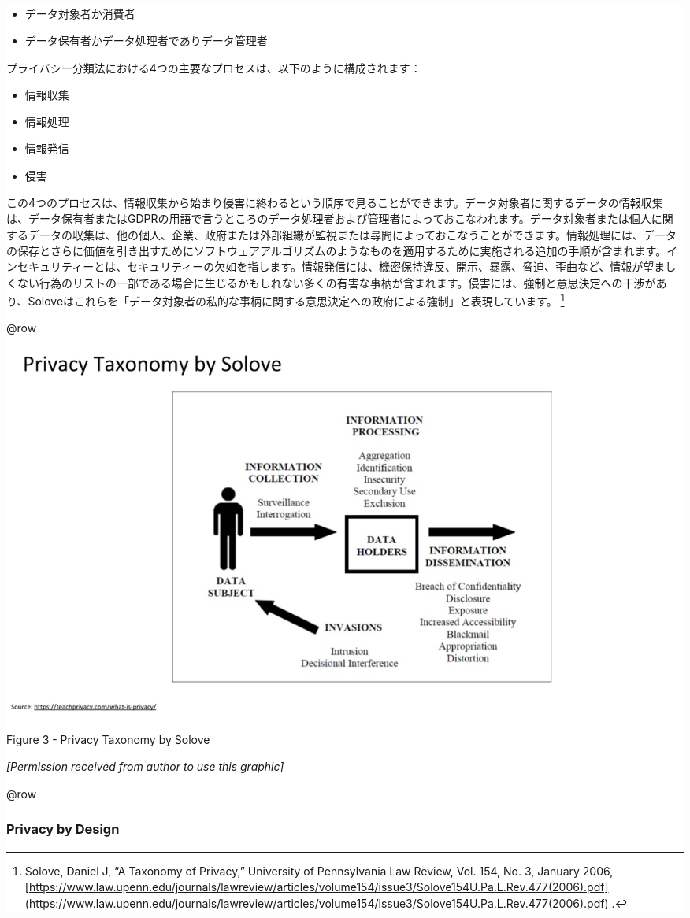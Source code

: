 *   データ対象者か消費者
    
*   データ保有者かデータ処理者でありデータ管理者
    

プライバシー分類法における4つの主要なプロセスは、以下のように構成されます：

*   情報収集
    
*   情報処理
    
*   情報発信
    
*   侵害
    

この4つのプロセスは、情報収集から始まり侵害に終わるという順序で見ることができます。データ対象者に関するデータの情報収集は、データ保有者またはGDPRの用語で言うところのデータ処理者および管理者によっておこなわれます。データ対象者または個人に関するデータの収集は、他の個人、企業、政府または外部組織が監視または尋問によっておこなうことができます。情報処理には、データの保存とさらに価値を引き出すためにソフトウェアアルゴリズムのようなものを適用するために実施される追加の手順が含まれます。インセキュリティーとは、セキュリティーの欠如を指します。情報発信には、機密保持違反、開示、暴露、脅迫、歪曲など、情報が望ましくない行為のリストの一部である場合に生じるかもしれない多くの有害な事柄が含まれます。侵害には、強制と意思決定への干渉があり、Soloveはこれらを「データ対象者の私的な事柄に関する意思決定への政府による強制」と表現しています。  [^32]

@row
![Graphic of the Privacy Taxonomy as described by Daniel Solove, showing a path from Invasions to the Data Subject, through Information Collection and Information Processing (marked as the Data Holders) and on to Information Dissemination.](/assets/images/idpro_bok/44-image3.png)

Figure 3 - Privacy Taxonomy by Solove

_\[Permission received from author to use this graphic\]_

@row
### Privacy by Design


[^1]:  “IDPro Body of Knowledge,” IDPro, [https://www.idpro.org/body-of-knowledge/](https://www.idpro.org/body-of-knowledge/) . 
[^2]:  Cormack, Andrew, “Introduction to the GDPR (v2),” IDPro Body of Knowledge, 30 June 2021, [https://bok.idpro.org/article/id/11/](https://bok.idpro.org/article/id/11/) . 
[^3]:  Hindle, Andrew, “Impact of GDPR on Identity and Access Management,” IDPro Body of Knowledge, 31 March 2020, [https://bok.idpro.org/article/id/24/](https://bok.idpro.org/article/id/24/) . 
[^4]:  “Terminology in the IDPro Body of Knowledge,” IDPro Body of Knowledge, 30 September 2021, [https://bok.idpro.org/article/id/41/](https://bok.idpro.org/article/id/41/) . 
[^5]:  Solove, D., “The Myth of the Privacy Paradox,” SSRN e-Library, 24 February 2020, [https://papers.ssrn.com/sol3/papers.cfm?abstract\_id=3536265](https://papers.ssrn.com/sol3/papers.cfm?abstract_id=3536265) . 
[^6]:  Narayanan, Arvind, and Vitaly Shmatikov, “Robust De-anonymization of Large Sparse Datasets,” The University of Texas at Austin, n.d., [https://www.cs.utexas.edu/~shmat/shmat\_oak08netflix.pdf](https://www.cs.utexas.edu/~shmat/shmat_oak08netflix.pdf) _._ 
[^7]:  Narayanan, Arvind, Joanna Huey, and Edward W. Felton, “A Precautionary Approach to Big Data Privacy,” 19 March 2015, [https://www.cs.princeton.edu/~arvindn/publications/precautionary.pdf](https://www.cs.princeton.edu/~arvindn/publications/precautionary.pdf) . 
[^8]:  “’Anonymized’ Data Can Never Be Totally Anonymous, says Study,” The Guardian, 24 July 2019, [https://cacm.acm.org/news/238352-anonymized-data-can-never-be-totally-anonymous-says-study/fulltext](https://cacm.acm.org/news/238352-anonymized-data-can-never-be-totally-anonymous-says-study/fulltext) . 
[^9]:  Ibid 
[^10]:  “Complete guide to GDPR compliance,” Horizon 2020 Framework Programme of the European Union, [https://gdpr.eu/](https://gdpr.eu/) . 
[^11]:  “California Consumer Privacy Act (CCPA),” Office of the Attorney General, California Department of Justice, [https://oag.ca.gov/privacy/ccpa](https://oag.ca.gov/privacy/ccpa) . 
[^12]:  “An act to amend the general business law and the state technology law, in relation to notification of a security breach,” Senate Bill S5575B, The New York State Senate, 7 May 2019, [https://www.nysenate.gov/legislation/bills/2019/s5575](https://www.nysenate.gov/legislation/bills/2019/s5575) . 
[^13]:  “The California Consumer Privacy Act of 2018,” Assembly Bill No. 375, Chapter 55, California State Legislature, 29 June 2018, [https://leginfo.legislature.ca.gov/faces/billTextClient.xhtml?bill\_id=201720180AB375](https://leginfo.legislature.ca.gov/faces/billTextClient.xhtml?bill_id=201720180AB375) . 
[^14]:  “Data Protection Laws of the World,” map, DLA Piper Intelligence, [_https://www.dlapiperdataprotection.com/_](https://www.dlapiperdataprotection.com/) 
[^15]:  “Charter of Fundamental Rights of the European Union,” Official Journal of the European Union, C 392/391, 26 October 2012, [http://data.europa.eu/eli/treaty/char\_2012/oj](http://data.europa.eu/eli/treaty/char_2012/oj) . 
[^16]:  “Treaty on the Functioning of the European Union,” Official Journal of the European Union, C 326, 26 October 2012, [ttp://data.europa.eu/eli/treaty/tfeu\_2012/oj](http://data.europa.eu/eli/treaty/tfeu_2012/oj) . 
[^17]:  United Nations, “The Universal Declaration of Human Rights,” 1948, [https://www.un.org/en/universal-declaration-human-rights/](https://www.un.org/en/universal-declaration-human-rights/) . 
[^18]:  “APEC Privacy Framework,” International Association of Privacy Professionals (IAPP), n.d., [https://iapp.org/resources/article/apec-privacy-framework/](https://iapp.org/resources/article/apec-privacy-framework/) . 
[^19]:  “The new EU ePrivacy Regulation: what you need to know,” i-SCOOP, n.d., [https://www.i-scoop.eu/gdpr/eu-eprivacy-regulation/](https://www.i-scoop.eu/gdpr/eu-eprivacy-regulation/) . 
[^20]:  “Richards, Neil, and Woodrow Hartzog, “The Pathologies of Digital Consent,” SSRN e-Library, 11 November 2019, [https://papers.ssrn.com/sol3/papers.cfm?abstract\_id=3370433](https://papers.ssrn.com/sol3/papers.cfm?abstract_id=3370433) . 
[^21]:  Naughton, John, “’The goal is to automate us’: welcome to the age of surveillance capitalism,” The Guardian, 20 January 2020, [https://www.theguardian.com/technology/2019/jan/20/shoshana-zuboff-age-of-surveillance-capitalism-google-facebook](https://www.theguardian.com/technology/2019/jan/20/shoshana-zuboff-age-of-surveillance-capitalism-google-facebook) _._ 
[^22]:  Petters, Jeff, “Data Privacy Guide: Definitions, Explanations and Legislations,” Varonis, 29 March 2020, [https://www.varonis.com/blog/data-privacy/](https://www.varonis.com/blog/data-privacy/) _._ 
[^23]:  Maler, Eve, “Don’t Pave Privacy Cow Paths: Retool Consent for the New Mobility” (video), Identiverse 2018, 26 June 2018, [https://www.youtube.com/watch?v=eP5U2sA6EFk&t=254s](https://www.youtube.com/watch?v=eP5U2sA6EFk&t=254s) _._ 
[^24]:  Hulsen, L. Ten, “Open Sourcing Evidence from the Internet - The Protection of Privacy in Cvilian Criminal Investigations using OSINT (Open-Source Intelligence)”, Amsterdam Law Forum, vol 12.2, 2020, [https://heinonline.org/hol-cgi-bin/get\_pdf.cgi?handle=hein.journals/amslawf12&section=9](https://heinonline.org/hol-cgi-bin/get_pdf.cgi?handle=hein.journals/amslawf12&section=9) . 
[^25]:  See for example Clausen, M.-L., 2021. Challenges of using biometrics in Yemen, DIIS: Dansk Institut for Internationale Studier. Retrieved from _https://policycommons.net/artifacts/1526658/challenges-of-using-biometrics-in-yemen/2214896/ on 10 Nov 2022. CID: 20.500.12592/n9640f._ 
[^26]:  “Data Protection,” European Data Protection Supervisor, n.d., [https://edps.europa.eu/data-protection/data-protection\_en](https://edps.europa.eu/data-protection/data-protection_en) 
[^27]:  Westin, Alan F. "Privacy and freedom." Washington and Lee Law Review 25, no. 1 (1968): 166. 
[^28]:  Cate, Fred H., Beth E. Cate, “The Supreme Court and information privacy,” International Data Privacy Law, Volume 2, Issue 4, November 2012, p 255-267, [https://doi.org/10.1093/idpl/ips024](https://doi.org/10.1093/idpl/ips024) . 
[^29]:  Pernot-Leplay, Emmanuel, “Data Privacy Law in China: Comparison with the EU and U.S. Approaches,” (blog post), 27 March 2020, _[https://epernot.com/data-privacy-law-china-comparison-europe-usa/](https://epernot.com/data-privacy-law-china-comparison-europe-usa/) ._ 
[^30]:  Member Economies map, Asia-Pacific Economic Cooperation, [https://www.apec.org/About-Us/About-APEC/Member-Economies](https://www.apec.org/About-Us/About-APEC/Member-Economies) . 
[^31]:  Sacks, Samm. "China’s Emerging Data Privacy System and GDPR." _Washington, DC: Center for Strategic and International Studies_ (2018). 
[^32]:  Solove, Daniel J, “A Taxonomy of Privacy,” University of Pennsylvania Law Review, Vol. 154, No. 3, January 2006, [https://www.law.upenn.edu/journals/lawreview/articles/volume154/issue3/Solove154U.Pa.L.Rev.477(2006).pdf](https://www.law.upenn.edu/journals/lawreview/articles/volume154/issue3/Solove154U.Pa.L.Rev.477(2006).pdf) . 
[^33]:  Cavoukian, Ann, “Privacy by Design: The 7 Foundational Principles,” [www.privacybydesign.ca](http://www.privacybydesign.ca) , n.d., [https://www.ipc.on.ca/wp-content/uploads/Resources/7foundationalprinciples.pdf](https://www.ipc.on.ca/wp-content/uploads/Resources/7foundationalprinciples.pdf) . 
[^34]:  “Privacy By Design,” graphic, Aristi Ninja, n.d., _[https://aristininja.com/privacy-by-design/](https://aristininja.com/privacy-by-design/) ._ 
[^35]:  Cavoukian, Ann, “7 Laws of Identity: The Case for Privacy-Embedded Laws of Identity in the Digital Age,” Information and Privacy Commission of Ontario, n.d., [https://collections.ola.org/mon/15000/267376.pdf](https://collections.ola.org/mon/15000/267376.pdf) . 
[^36]:  Wadhwa, Vivek, “Laws and Ethics Can’t Keep Pace with Technology,” MIT Technology Review, 15 April 2014, _[https://www.technologyreview.com/s/526401/laws-and-ethics-cant-keep-pace-with-technology/](https://www.technologyreview.com/s/526401/laws-and-ethics-cant-keep-pace-with-technology/) ._ 
[^37]:  ISACA webinar, Robotic Process Automation (RPA) and Audit, March 19, 2020, [_https://www.isaca.org/education/online-events/lms\_w031920_](https://www.isaca.org/education/online-events/lms_w031920) 
[^38]:  “The UX Guide for Getting Consent,” IAPP, n.d., [https://iapp.org/store/books/a191a000002FUZKAA4/](https://iapp.org/store/books/a191a000002FUZKAA4/) . 
[^39]:  Schwartz, Karen D., “Data Privacy and Data Security: What’s the Difference?” ITPro Today, 2 May 2019, [https://www.itprotoday.com/security/data-privacy-and-data-security-what-s-difference](https://www.itprotoday.com/security/data-privacy-and-data-security-what-s-difference) . 
[^40]:  “NIST Privacy Framework: A Tool for Improving Privacy Through Enterprise Risk Management, Version 1.0,” National Institute of Standards and Technology, U.S. Department of Commerce, 16 January 2020, [https://nvlpubs.nist.gov/nistpubs/CSWP/NIST.CSWP.01162020.pdf](https://nvlpubs.nist.gov/nistpubs/CSWP/NIST.CSWP.01162020.pdf) . 
[^41]:  Ibid 
[^42]:  “NIST Privacy Framework: A Tool For Improving Privacy Through Enterprise Risk Management,” Preliminary Draft, National Institute of Standards and Technology, U.S. Department of Commerce, 6 September 2019, [https://www.nist.gov/system/files/documents/2019/09/09/nist\_privacy\_framework\_preliminary\_draft.pdf](https://www.nist.gov/system/files/documents/2019/09/09/nist_privacy_framework_preliminary_draft.pdf) _._ 
[^43]:  “The Privacy Advisor,” IAPP, Vol. 10, No. 10, December 2010, [https://iapp.org/media/pdf/publications/Advisor\_12-10\_print.pdf](https://iapp.org/media/pdf/publications/Advisor_12-10_print.pdf) . 
[^44]:  “White Paper: GDPR, CCPA, and Beyond: How to Comply with Data Privacy Laws and Improve Customer Trust,” Akamai, n.d., [https://www.akamai.com/us/en/campaign/assets/whitepapers/gdpr-ccpa-and-beyond-wp.jsp](https://www.akamai.com/us/en/campaign/assets/whitepapers/gdpr-ccpa-and-beyond-wp.jsp) . 
[^45]:  “Communication from the Commission to the European Parliament, the Council, the European Economic and Social Committee and the Committee of the Regions,” European Commission, COM(2020) 66 final, 19 February 2020
[^46]:  European Commission, “eIDAS Regulation,” website, last updated 7 June 2022, [https://digital-strategy.ec.europa.eu/en/policies/eidas-regulation](https://digital-strategy.ec.europa.eu/en/policies/eidas-regulation) . 
[^47]:  European Commission, “Commission proposes a trusted and secure Digital Identity for all Europeans,” press release, 3 June 2021, ​​ [https://ec.europa.eu/commission/presscorner/detail/en/IP\_21\_2663](https://ec.europa.eu/commission/presscorner/detail/en/IP_21_2663) . 
[^48]:  European Commission, COM(2020) 66 final, 19 February 2020. 
[^49]:  “Blockchain and the GDPR: Solutions for a responsible use of the blockchain in the context of personal data,” CNIL, 6 November 2018,